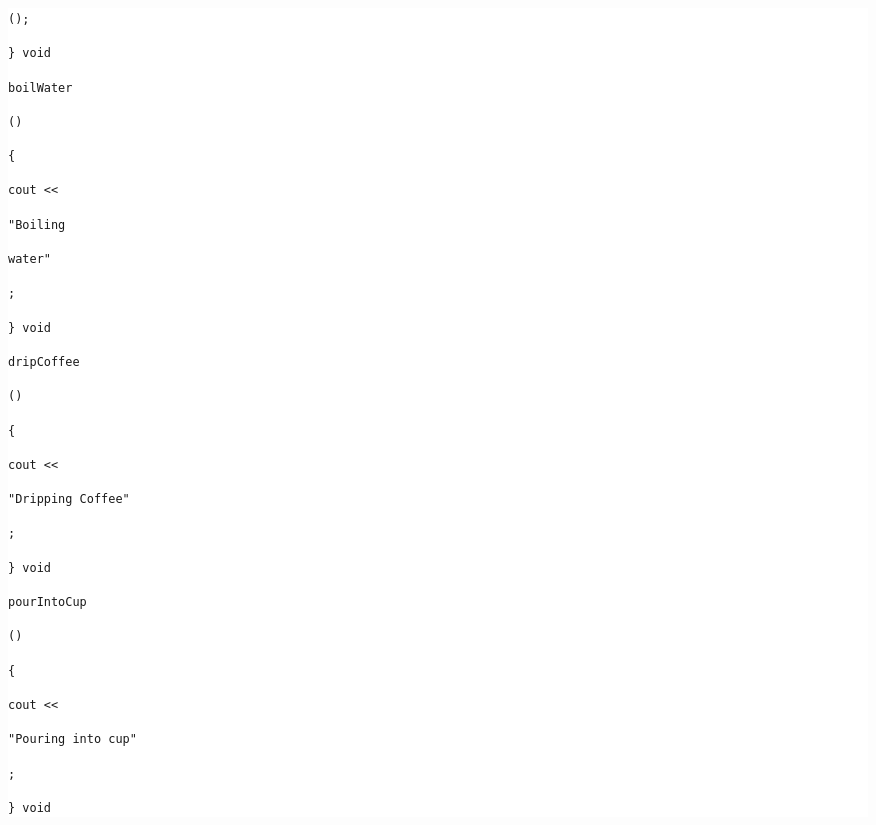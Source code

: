 ```
();
```
```
} void
```
```
boilWater
```
```
()
```
```
{
```
```
cout <<
```
```
"Boiling
```
```
water"
```
```
;
```
```
} void
```
```
dripCoffee
```
```
()
```
```
{
```
```
cout <<
```
```
"Dripping Coffee"
```
```
;
```
```
} void
```
```
pourIntoCup
```
```
()
```
```
{
```
```
cout <<
```
```
"Pouring into cup"
```
```
;
```
```
} void
```
```
```